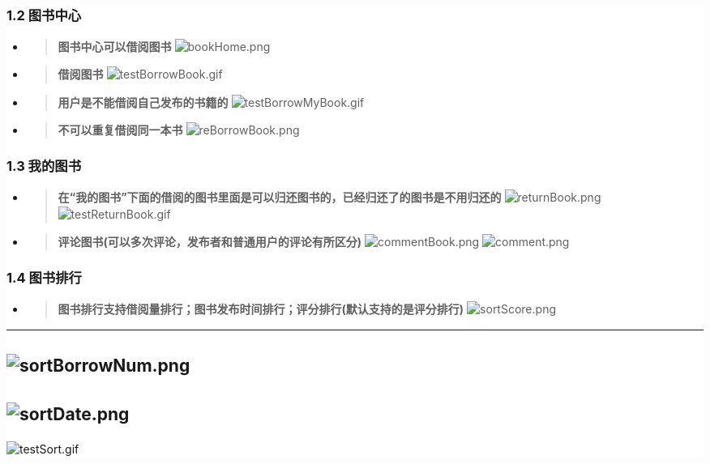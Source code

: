 ### 1.2 图书中心
* >**图书中心可以借阅图书**
![bookHome.png](https://github.com/wongnoubo/Elibrary/blob/master/docs/bookHome.png)

* >**借阅图书**
![testBorrowBook.gif](https://github.com/wongnoubo/Elibrary/blob/master/docs/testBorrowBook.gif)

* >**用户是不能借阅自己发布的书籍的**
![testBorrowMyBook.gif](https://github.com/wongnoubo/Elibrary/blob/master/docs/testBorrowMyBook.gif)

* >**不可以重复借阅同一本书**
![reBorrowBook.png](https://github.com/wongnoubo/Elibrary/blob/master/docs/reBorrowedBook.png)
### 1.3 我的图书
* >**在“我的图书”下面的借阅的图书里面是可以归还图书的，已经归还了的图书是不用归还的**
![returnBook.png](https://github.com/wongnoubo/Elibrary/blob/master/docs/returnBook.png)
![testReturnBook.gif](https://github.com/wongnoubo/Elibrary/blob/master/docs/testReturnBook.gif)
* >**评论图书(可以多次评论，发布者和普通用户的评论有所区分)**
![commentBook.png](https://github.com/wongnoubo/Elibrary/blob/master/docs/commentBook.png)
![comment.png](https://github.com/wongnoubo/Elibrary/blob/master/docs/comment.png)
### 1.4 图书排行
* >**图书排行支持借阅量排行；图书发布时间排行；评分排行(默认支持的是评分排行)**
![sortScore.png](https://github.com/wongnoubo/Elibrary/blob/master/docs/sortScore.png)
---
![sortBorrowNum.png](https://github.com/wongnoubo/Elibrary/blob/master/docs/sortBorrowNum.png)
---
![sortDate.png](https://github.com/wongnoubo/Elibrary/blob/master/docs/sortDate.png)
---
![testSort.gif](https://github.com/wongnoubo/Elibrary/blob/master/docs/testSort.gif)